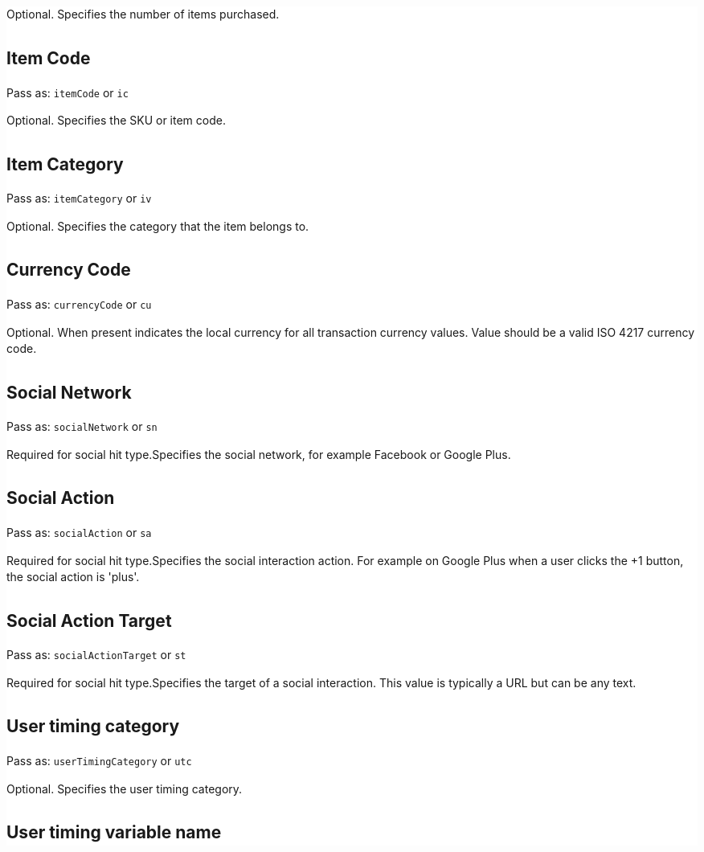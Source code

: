 Optional. Specifies the number of items purchased.


## Item Code

Pass as: `itemCode` or `ic`

Optional. Specifies the SKU or item code.


## Item Category

Pass as: `itemCategory` or `iv`

Optional. Specifies the category that the item belongs to.


## Currency Code

Pass as: `currencyCode` or `cu`

Optional. When present indicates the local currency for all transaction currency values. Value should be a valid ISO 4217 currency code.


## Social Network

Pass as: `socialNetwork` or `sn`

Required for social hit type.Specifies the social network, for example Facebook or Google Plus.


## Social Action

Pass as: `socialAction` or `sa`

Required for social hit type.Specifies the social interaction action. For example on Google Plus when a user clicks the +1 button, the social action is 'plus'.


## Social Action Target

Pass as: `socialActionTarget` or `st`

Required for social hit type.Specifies the target of a social interaction. This value is typically a URL but can be any text.


## User timing category

Pass as: `userTimingCategory` or `utc`

Optional. Specifies the user timing category.


## User timing variable name
